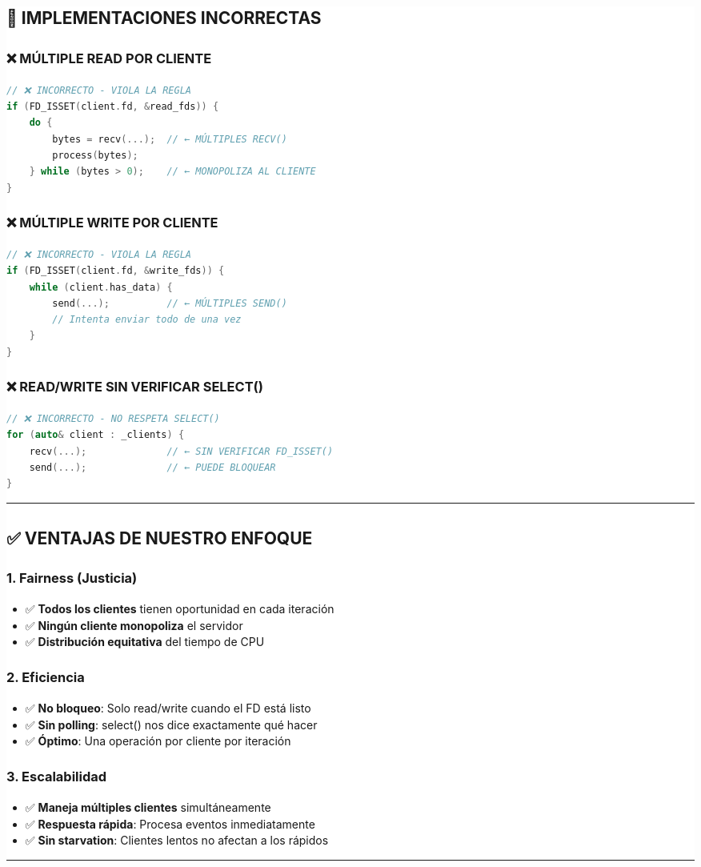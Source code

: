 
## 🚫 **IMPLEMENTACIONES INCORRECTAS**

### **❌ MÚLTIPLE READ POR CLIENTE**
```cpp
// ❌ INCORRECTO - VIOLA LA REGLA
if (FD_ISSET(client.fd, &read_fds)) {
    do {
        bytes = recv(...);  // ← MÚLTIPLES RECV()
        process(bytes);
    } while (bytes > 0);    // ← MONOPOLIZA AL CLIENTE
}
```

### **❌ MÚLTIPLE WRITE POR CLIENTE**
```cpp
// ❌ INCORRECTO - VIOLA LA REGLA
if (FD_ISSET(client.fd, &write_fds)) {
    while (client.has_data) {
        send(...);          // ← MÚLTIPLES SEND()
        // Intenta enviar todo de una vez
    }
}
```

### **❌ READ/WRITE SIN VERIFICAR SELECT()**
```cpp
// ❌ INCORRECTO - NO RESPETA SELECT()
for (auto& client : _clients) {
    recv(...);              // ← SIN VERIFICAR FD_ISSET()
    send(...);              // ← PUEDE BLOQUEAR
}
```

---

## ✅ **VENTAJAS DE NUESTRO ENFOQUE**

### **1. Fairness (Justicia)**
- ✅ **Todos los clientes** tienen oportunidad en cada iteración
- ✅ **Ningún cliente monopoliza** el servidor
- ✅ **Distribución equitativa** del tiempo de CPU

### **2. Eficiencia**
- ✅ **No bloqueo**: Solo read/write cuando el FD está listo
- ✅ **Sin polling**: select() nos dice exactamente qué hacer
- ✅ **Óptimo**: Una operación por cliente por iteración

### **3. Escalabilidad**
- ✅ **Maneja múltiples clientes** simultáneamente
- ✅ **Respuesta rápida**: Procesa eventos inmediatamente
- ✅ **Sin starvation**: Clientes lentos no afectan a los rápidos

---